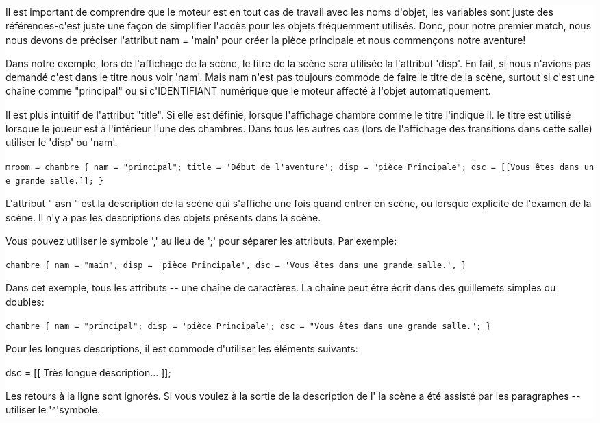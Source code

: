 Il est important de comprendre que le moteur est en tout cas de travail avec
les noms d'objet, les variables sont juste des références-c'est juste une façon de simplifier
l'accès pour les objets fréquemment utilisés. Donc, pour notre premier match, nous nous devons de préciser
l'attribut nam = 'main' pour créer la pièce principale et nous commençons notre aventure!

Dans notre exemple, lors de l'affichage de la scène, le titre de la scène sera utilisée la
l'attribut 'disp'. En fait, si nous n'avions pas demandé c'est dans le titre nous voir
'nam'. Mais nam n'est pas toujours commode de faire le titre de la scène,
surtout si c'est une chaîne comme "principal" ou si c'IDENTIFIANT numérique que le moteur
affecté à l'objet automatiquement.

Il est plus intuitif de l'attribut "title". Si elle est définie, lorsque l'affichage
chambre comme le titre l'indique il. le titre est utilisé lorsque le joueur est à l'intérieur
l'une des chambres. Dans tous les autres cas (lors de l'affichage des transitions dans cette salle)
utiliser le 'disp' ou 'nam'.

``
mroom = chambre {
 nam = "principal";
 title = 'Début de l'aventure';
 disp = "pièce Principale";
 dsc = [[Vous êtes dans une grande salle.]];
}
``

L'attribut " asn " est la description de la scène qui s'affiche une fois quand
entrer en scène, ou lorsque explicite de l'examen de la scène. Il n'y a pas
les descriptions des objets présents dans la scène.

Vous pouvez utiliser le symbole ',' au lieu de ';' pour séparer les attributs. Par exemple:

``
chambre {
 nam = "main",
 disp = 'pièce Principale',
 dsc = 'Vous êtes dans une grande salle.',
}
``

Dans cet exemple, tous les attributs -- une chaîne de caractères. La chaîne peut être écrit dans
des guillemets simples ou doubles:

``
chambre {
 nam = "principal";
 disp = 'pièce Principale';
 dsc = "Vous êtes dans une grande salle.";
}
``

Pour les longues descriptions, il est commode d'utiliser les éléments suivants:

 dsc = [[ Très longue description... ]];

Les retours à la ligne sont ignorés. Si vous voulez à la sortie de la description de l'
la scène a été assisté par les paragraphes -- utiliser le '^'symbole.
